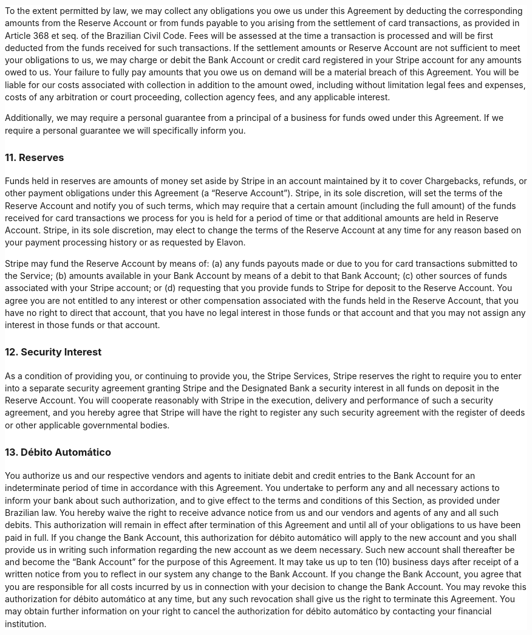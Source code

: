 To the extent permitted by law, we may collect any obligations you owe us under this Agreement by deducting the corresponding amounts from the Reserve Account or from funds payable to you arising from the settlement of card transactions, as provided in Article 368 et seq. of the Brazilian Civil Code. Fees will be assessed at the time a transaction is processed and will be first deducted from the funds received for such transactions. If the settlement amounts or Reserve Account are not sufficient to meet your obligations to us, we may charge or debit the Bank Account or credit card registered in your Stripe account for any amounts owed to us. Your failure to fully pay amounts that you owe us on demand will be a material breach of this Agreement. You will be liable for our costs associated with collection in addition to the amount owed, including without limitation legal fees and expenses, costs of any arbitration or court proceeding, collection agency fees, and any applicable interest.

Additionally, we may require a personal guarantee from a principal of a business for funds owed under this Agreement. If we require a personal guarantee we will specifically inform you.

### 11. Reserves

Funds held in reserves are amounts of money set aside by Stripe in an account maintained by it to cover Chargebacks, refunds, or other payment obligations under this Agreement (a “Reserve Account”). Stripe, in its sole discretion, will set the terms of the Reserve Account and notify you of such terms, which may require that a certain amount (including the full amount) of the funds received for card transactions we process for you is held for a period of time or that additional amounts are held in Reserve Account. Stripe, in its sole discretion, may elect to change the terms of the Reserve Account at any time for any reason based on your payment processing history or as requested by Elavon.

Stripe may fund the Reserve Account by means of: (a) any funds payouts made or due to you for card transactions submitted to the Service; (b) amounts available in your Bank Account by means of a debit to that Bank Account; (c) other sources of funds associated with your Stripe account; or (d) requesting that you provide funds to Stripe for deposit to the Reserve Account. You agree you are not entitled to any interest or other compensation associated with the funds held in the Reserve Account, that you have no right to direct that account, that you have no legal interest in those funds or that account and that you may not assign any interest in those funds or that account.

### 12. Security Interest

As a condition of providing you, or continuing to provide you, the Stripe Services, Stripe reserves the right to require you to enter into a separate security agreement granting Stripe and the Designated Bank a security interest in all funds on deposit in the Reserve Account.  You will cooperate reasonably with Stripe in the execution, delivery and performance of such a security agreement, and you hereby agree that Stripe will have the right to register any such security agreement with the register of deeds or other applicable governmental bodies.

### 13. Débito Automático

You authorize us and our respective vendors and agents to initiate debit and credit entries to the Bank Account for an indeterminate period of time in accordance with this Agreement. You undertake to perform any and all necessary actions to inform your bank about such authorization, and to give effect to the terms and conditions of this Section, as provided under Brazilian law. You hereby waive the right to receive advance notice from us and our vendors and agents of any and all such debits. This authorization will remain in effect after termination of this Agreement and until all of your obligations to us have been paid in full. If you change the Bank Account, this authorization for débito automático will apply to the new account and you shall provide us in writing such information regarding the new account as we deem necessary. Such new account shall thereafter be and become the “Bank Account” for the purpose of this Agreement. It may take us up to ten (10) business days after receipt of a written notice from you to reflect in our system any change to the Bank Account. If you change the Bank Account, you agree that you are responsible for all costs incurred by us in connection with your decision to change the Bank Account. You may revoke this authorization for débito automático at any time, but any such revocation shall give us the right to terminate this Agreement. You may obtain further information on your right to cancel the authorization for débito automático by contacting your financial institution.
